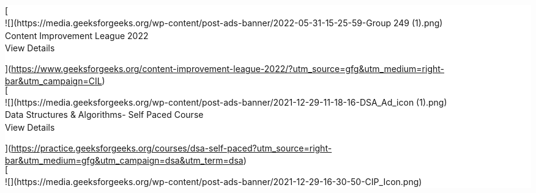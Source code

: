 <div class="side--container_wscard">[

<div class="card-content">

<div class="thumbnail">![](https://media.geeksforgeeks.org/wp-content/post-ads-banner/2022-05-31-15-25-59-Group 249 (1).png)</div>

<div class="content">

<div class="head">Content Improvement League 2022</div>

<div class="ref">View Details</div>

</div>

</div>

](https://www.geeksforgeeks.org/content-improvement-league-2022/?utm_source=gfg&utm_medium=right-bar&utm_campaign=CIL)</div>

</div>

</div>

<div class="card-layout">

<div class="content-wrapper">

<div class="side--container_wscard" style="margin-top:-20px">[

<div class="card-content">

<div class="thumbnail">![](https://media.geeksforgeeks.org/wp-content/post-ads-banner/2021-12-29-11-18-16-DSA_Ad_icon (1).png)</div>

<div class="content">

<div class="head">Data Structures & Algorithms- Self Paced Course</div>

<div class="ref">View Details</div>

</div>

</div>

](https://practice.geeksforgeeks.org/courses/dsa-self-paced?utm_source=right-bar&utm_medium=gfg&utm_campaign=dsa&utm_term=dsa)</div>

</div>

</div>

<div class="card-layout" style="margin-bottom:20px">

<div class="content-wrapper">

<div class="side--container_wscard" style="margin-top:-20px">[

<div class="card-content">

<div class="thumbnail">![](https://media.geeksforgeeks.org/wp-content/post-ads-banner/2021-12-29-16-30-50-CIP_Icon.png)</div>

<div class="content">
